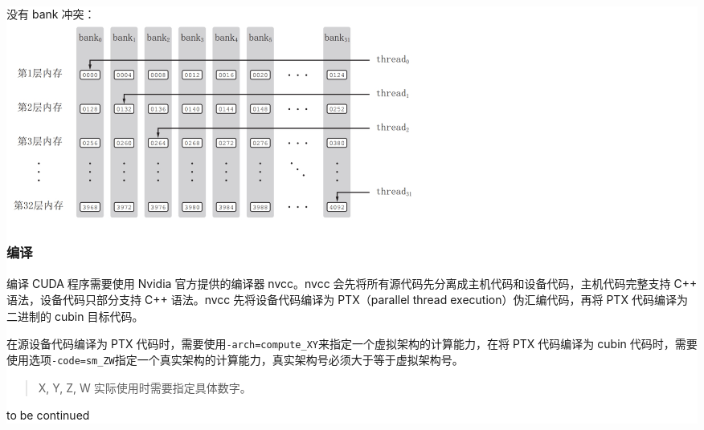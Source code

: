 没有 bank 冲突：  
 <img src="./assets/no_bank_conflict.png" width="60%" height="60%" alt="no bank conflict" />


### 编译
编译 CUDA 程序需要使用 Nvidia 官方提供的编译器 nvcc。nvcc 会先将所有源代码先分离成主机代码和设备代码，主机代码完整支持 C++ 语法，设备代码只部分支持 C++ 语法。nvcc 先将设备代码编译为 PTX（parallel thread execution）伪汇编代码，再将 PTX 代码编译为二进制的 cubin 目标代码。

在源设备代码编译为 PTX 代码时，需要使用`-arch=compute_XY`来指定一个虚拟架构的计算能力，在将 PTX 代码编译为 cubin 代码时，需要使用选项`-code=sm_ZW`指定一个真实架构的计算能力，真实架构号必须大于等于虚拟架构号。
> X, Y, Z, W 实际使用时需要指定具体数字。

to be continued